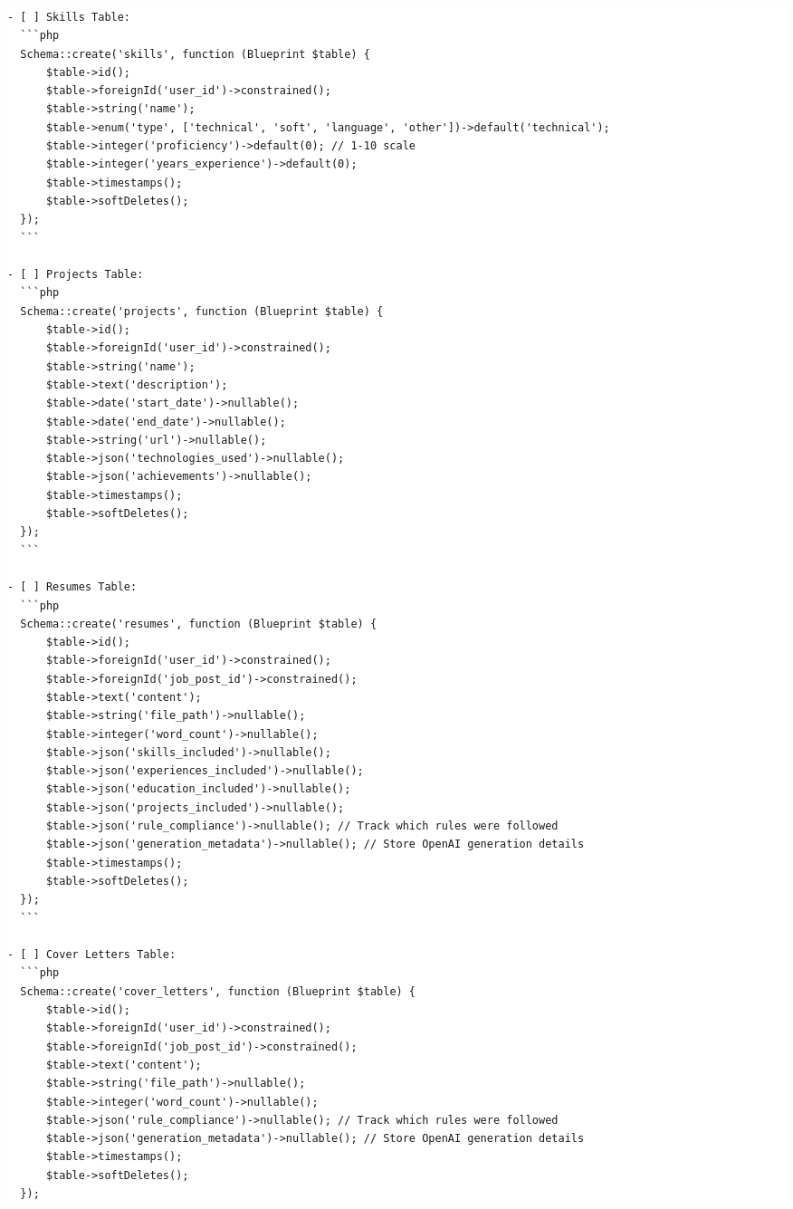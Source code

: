     - [ ] Skills Table:
      ```php
      Schema::create('skills', function (Blueprint $table) {
          $table->id();
          $table->foreignId('user_id')->constrained();
          $table->string('name');
          $table->enum('type', ['technical', 'soft', 'language', 'other'])->default('technical');
          $table->integer('proficiency')->default(0); // 1-10 scale
          $table->integer('years_experience')->default(0);
          $table->timestamps();
          $table->softDeletes();
      });
      ```

    - [ ] Projects Table:
      ```php
      Schema::create('projects', function (Blueprint $table) {
          $table->id();
          $table->foreignId('user_id')->constrained();
          $table->string('name');
          $table->text('description');
          $table->date('start_date')->nullable();
          $table->date('end_date')->nullable();
          $table->string('url')->nullable();
          $table->json('technologies_used')->nullable();
          $table->json('achievements')->nullable();
          $table->timestamps();
          $table->softDeletes();
      });
      ```

    - [ ] Resumes Table:
      ```php
      Schema::create('resumes', function (Blueprint $table) {
          $table->id();
          $table->foreignId('user_id')->constrained();
          $table->foreignId('job_post_id')->constrained();
          $table->text('content');
          $table->string('file_path')->nullable();
          $table->integer('word_count')->nullable();
          $table->json('skills_included')->nullable();
          $table->json('experiences_included')->nullable();
          $table->json('education_included')->nullable();
          $table->json('projects_included')->nullable();
          $table->json('rule_compliance')->nullable(); // Track which rules were followed
          $table->json('generation_metadata')->nullable(); // Store OpenAI generation details
          $table->timestamps();
          $table->softDeletes();
      });
      ```

    - [ ] Cover Letters Table:
      ```php
      Schema::create('cover_letters', function (Blueprint $table) {
          $table->id();
          $table->foreignId('user_id')->constrained();
          $table->foreignId('job_post_id')->constrained();
          $table->text('content');
          $table->string('file_path')->nullable();
          $table->integer('word_count')->nullable();
          $table->json('rule_compliance')->nullable(); // Track which rules were followed
          $table->json('generation_metadata')->nullable(); // Store OpenAI generation details
          $table->timestamps();
          $table->softDeletes();
      });